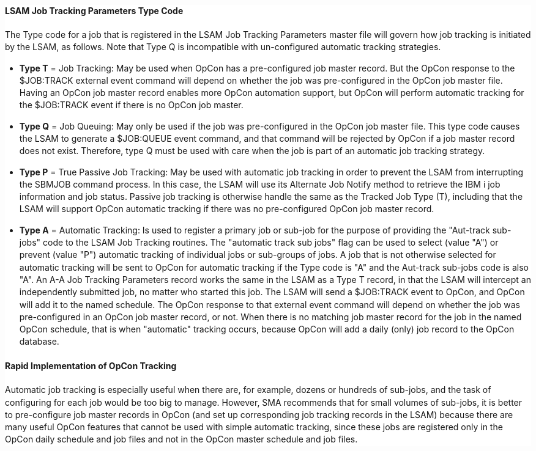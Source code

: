 #### LSAM Job Tracking Parameters Type Code

The Type code for a job that is registered in the LSAM Job Tracking
Parameters master file will govern how job tracking is initiated by the
LSAM, as follows. Note that Type Q is incompatible with un-configured
automatic tracking strategies.

- **Type T** = Job Tracking: May be used when OpCon has a
    pre-configured job master record. But the OpCon response to the
    \$JOB:TRACK external event command will depend on whether the job
    was pre-configured in the OpCon job master file. Having an OpCon job
    master record enables more OpCon automation support, but OpCon will
    perform automatic tracking for the \$JOB:TRACK event if there is no
    OpCon job master.

- **Type Q** = Job Queuing: May only be used if the job was
    pre-configured in the OpCon job master file. This type code causes
    the LSAM to generate a \$JOB:QUEUE event command, and that command
    will be rejected by OpCon if a job master record does not exist.
    Therefore, type Q must be used with care when the job is part of an
    automatic job tracking strategy.

- **Type P** = True Passive Job Tracking: May be used with automatic
    job tracking in order to prevent the LSAM from interrupting the
    SBMJOB command process. In this case, the LSAM will use its
    Alternate Job Notify method to retrieve the IBM i job information
    and job status. Passive job tracking is otherwise handle the same as
    the Tracked Job Type (T), including that the LSAM will support OpCon
    automatic tracking if there was no pre-configured OpCon job master
    record.

- **Type A** = Automatic Tracking: Is used to register a primary job
    or sub-job for the purpose of providing the \"Aut-track sub-jobs\"
    code to the LSAM Job Tracking routines. The \"automatic track sub
    jobs\" flag can be used to select (value \"A\") or prevent (value
    \"P\") automatic tracking of individual jobs or sub-groups of jobs.
    A job that is not otherwise selected for automatic tracking will be
    sent to OpCon for automatic tracking if the Type code is \"A\" and
    the Aut-track sub-jobs code is also \"A\". An A-A Job Tracking
    Parameters record works the same in the LSAM as a Type T record, in
    that the LSAM will intercept an independently submitted job, no
    matter who started this job. The LSAM will send a \$JOB:TRACK event
    to OpCon, and OpCon will add it to the named schedule. The OpCon
    response to that external event command will depend on whether the
    job was pre-configured in an OpCon job master record, or not. When
    there is no matching job master record for the job in the named
    OpCon schedule, that is when \"automatic\" tracking occurs, because
    OpCon will add a daily (only) job record to the OpCon database.

#### Rapid Implementation of OpCon Tracking

Automatic job tracking is especially useful when there are, for example,
dozens or hundreds of sub-jobs, and the task of configuring for each job
would be too big to manage. However, SMA recommends that for small
volumes of sub-jobs, it is better to pre-configure job master records in
OpCon (and set up corresponding job tracking records in the LSAM)
because there are many useful OpCon features that cannot be used with
simple automatic tracking, since these jobs are registered only in the
OpCon daily schedule and job files and not in the OpCon master schedule
and job files.
